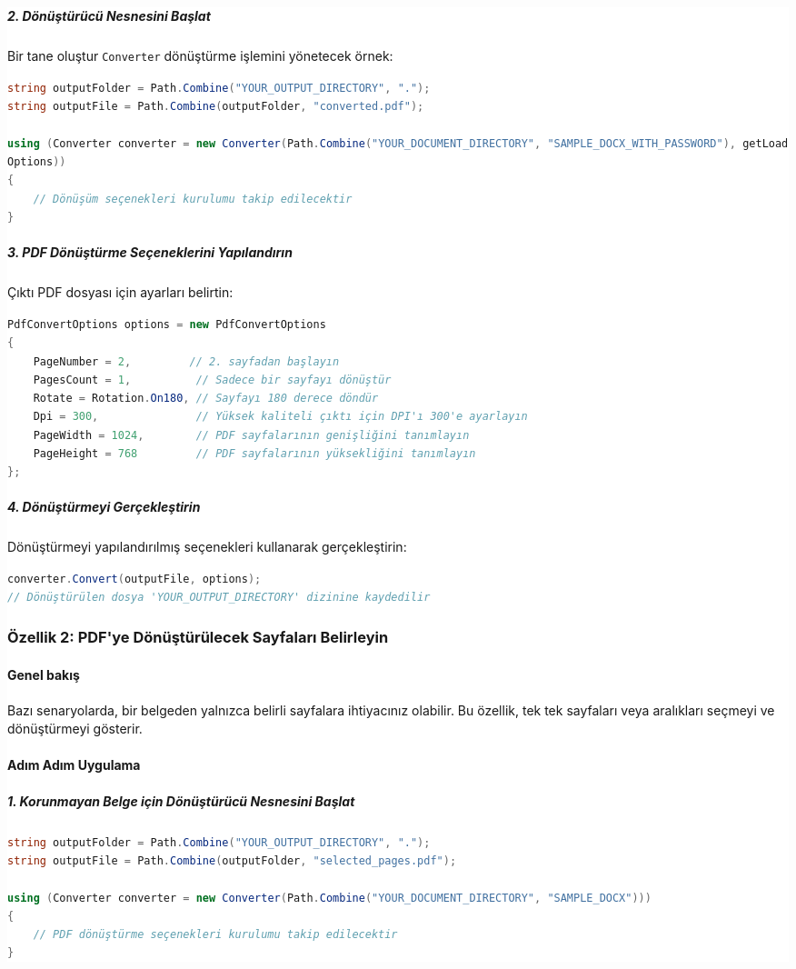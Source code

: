 ##### 2. Dönüştürücü Nesnesini Başlat
Bir tane oluştur `Converter` dönüştürme işlemini yönetecek örnek:
```csharp
string outputFolder = Path.Combine("YOUR_OUTPUT_DIRECTORY", ".");
string outputFile = Path.Combine(outputFolder, "converted.pdf");

using (Converter converter = new Converter(Path.Combine("YOUR_DOCUMENT_DIRECTORY", "SAMPLE_DOCX_WITH_PASSWORD"), getLoadOptions))
{
    // Dönüşüm seçenekleri kurulumu takip edilecektir
}
```

##### 3. PDF Dönüştürme Seçeneklerini Yapılandırın
Çıktı PDF dosyası için ayarları belirtin:
```csharp
PdfConvertOptions options = new PdfConvertOptions
{
    PageNumber = 2,         // 2. sayfadan başlayın
    PagesCount = 1,          // Sadece bir sayfayı dönüştür
    Rotate = Rotation.On180, // Sayfayı 180 derece döndür
    Dpi = 300,               // Yüksek kaliteli çıktı için DPI'ı 300'e ayarlayın
    PageWidth = 1024,        // PDF sayfalarının genişliğini tanımlayın
    PageHeight = 768         // PDF sayfalarının yüksekliğini tanımlayın
};
```

##### 4. Dönüştürmeyi Gerçekleştirin
Dönüştürmeyi yapılandırılmış seçenekleri kullanarak gerçekleştirin:
```csharp
converter.Convert(outputFile, options);
// Dönüştürülen dosya 'YOUR_OUTPUT_DIRECTORY' dizinine kaydedilir
```

### Özellik 2: PDF'ye Dönüştürülecek Sayfaları Belirleyin

#### Genel bakış
Bazı senaryolarda, bir belgeden yalnızca belirli sayfalara ihtiyacınız olabilir. Bu özellik, tek tek sayfaları veya aralıkları seçmeyi ve dönüştürmeyi gösterir.

#### Adım Adım Uygulama

##### 1. Korunmayan Belge için Dönüştürücü Nesnesini Başlat
```csharp
string outputFolder = Path.Combine("YOUR_OUTPUT_DIRECTORY", ".");
string outputFile = Path.Combine(outputFolder, "selected_pages.pdf");

using (Converter converter = new Converter(Path.Combine("YOUR_DOCUMENT_DIRECTORY", "SAMPLE_DOCX")))
{
    // PDF dönüştürme seçenekleri kurulumu takip edilecektir
}
```
